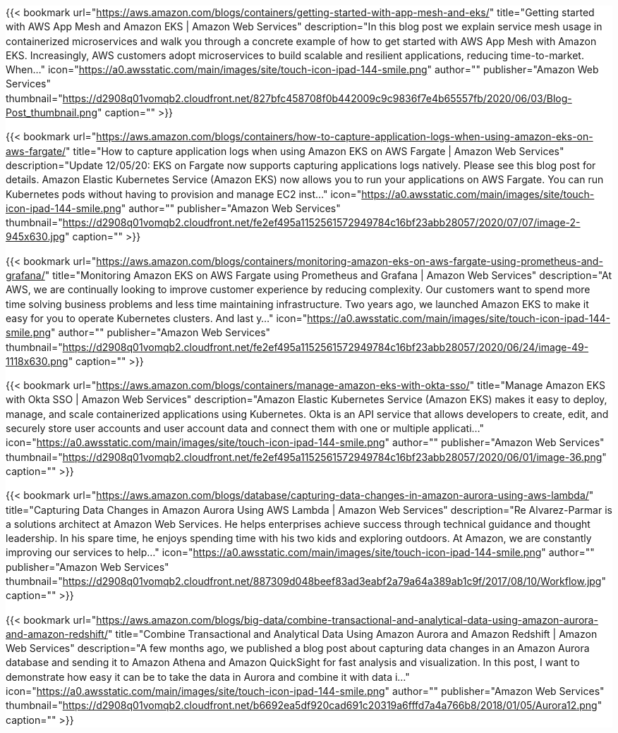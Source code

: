 {{< bookmark url="https://aws.amazon.com/blogs/containers/getting-started-with-app-mesh-and-eks/" title="Getting started with AWS App Mesh and Amazon EKS | Amazon Web Services" description="In this blog post we explain service mesh usage in containerized microservices and walk you through a concrete example of how to get started with AWS App Mesh with Amazon EKS. Increasingly, AWS customers adopt microservices to build scalable and resilient applications, reducing time-to-market. When…" icon="https://a0.awsstatic.com/main/images/site/touch-icon-ipad-144-smile.png" author="" publisher="Amazon Web Services" thumbnail="https://d2908q01vomqb2.cloudfront.net/827bfc458708f0b442009c9c9836f7e4b65557fb/2020/06/03/Blog-Post_thumbnail.png" caption="" >}}

{{< bookmark url="https://aws.amazon.com/blogs/containers/how-to-capture-application-logs-when-using-amazon-eks-on-aws-fargate/" title="How to capture application logs when using Amazon EKS on AWS Fargate | Amazon Web Services" description="Update 12/05/20: EKS on Fargate now supports capturing applications logs natively. Please see this blog post for details. Amazon Elastic Kubernetes Service (Amazon EKS) now allows you to run your applications on AWS Fargate. You can run Kubernetes pods without having to provision and manage EC2 inst…" icon="https://a0.awsstatic.com/main/images/site/touch-icon-ipad-144-smile.png" author="" publisher="Amazon Web Services" thumbnail="https://d2908q01vomqb2.cloudfront.net/fe2ef495a1152561572949784c16bf23abb28057/2020/07/07/image-2-945x630.jpg" caption="" >}}

{{< bookmark url="https://aws.amazon.com/blogs/containers/monitoring-amazon-eks-on-aws-fargate-using-prometheus-and-grafana/" title="Monitoring Amazon EKS on AWS Fargate using Prometheus and Grafana | Amazon Web Services" description="At AWS, we are continually looking to improve customer experience by reducing complexity. Our customers want to spend more time solving business problems and less time maintaining infrastructure. Two years ago, we launched Amazon EKS to make it easy for you to operate Kubernetes clusters. And last y…" icon="https://a0.awsstatic.com/main/images/site/touch-icon-ipad-144-smile.png" author="" publisher="Amazon Web Services" thumbnail="https://d2908q01vomqb2.cloudfront.net/fe2ef495a1152561572949784c16bf23abb28057/2020/06/24/image-49-1118x630.png" caption="" >}}

{{< bookmark url="https://aws.amazon.com/blogs/containers/manage-amazon-eks-with-okta-sso/" title="Manage Amazon EKS with Okta SSO | Amazon Web Services" description="Amazon Elastic Kubernetes Service (Amazon EKS) makes it easy to deploy, manage, and scale containerized applications using Kubernetes. Okta is an API service that allows developers to create, edit, and securely store user accounts and user account data and connect them with one or multiple applicati…" icon="https://a0.awsstatic.com/main/images/site/touch-icon-ipad-144-smile.png" author="" publisher="Amazon Web Services" thumbnail="https://d2908q01vomqb2.cloudfront.net/fe2ef495a1152561572949784c16bf23abb28057/2020/06/01/image-36.png" caption="" >}}

{{< bookmark url="https://aws.amazon.com/blogs/database/capturing-data-changes-in-amazon-aurora-using-aws-lambda/" title="Capturing Data Changes in Amazon Aurora Using AWS Lambda | Amazon Web Services" description="Re Alvarez-Parmar is a solutions architect at Amazon Web Services. He helps enterprises achieve success through technical guidance and thought leadership. In his spare time, he enjoys spending time with his two kids and exploring outdoors. At Amazon, we are constantly improving our services to help…" icon="https://a0.awsstatic.com/main/images/site/touch-icon-ipad-144-smile.png" author="" publisher="Amazon Web Services" thumbnail="https://d2908q01vomqb2.cloudfront.net/887309d048beef83ad3eabf2a79a64a389ab1c9f/2017/08/10/Workflow.jpg" caption="" >}}

{{< bookmark url="https://aws.amazon.com/blogs/big-data/combine-transactional-and-analytical-data-using-amazon-aurora-and-amazon-redshift/" title="Combine Transactional and Analytical Data Using Amazon Aurora and Amazon Redshift | Amazon Web Services" description="A few months ago, we published a blog post about capturing data changes in an Amazon Aurora database and sending it to Amazon Athena and Amazon QuickSight for fast analysis and visualization. In this post, I want to demonstrate how easy it can be to take the data in Aurora and combine it with data i…" icon="https://a0.awsstatic.com/main/images/site/touch-icon-ipad-144-smile.png" author="" publisher="Amazon Web Services" thumbnail="https://d2908q01vomqb2.cloudfront.net/b6692ea5df920cad691c20319a6fffd7a4a766b8/2018/01/05/Aurora12.png" caption="" >}}
